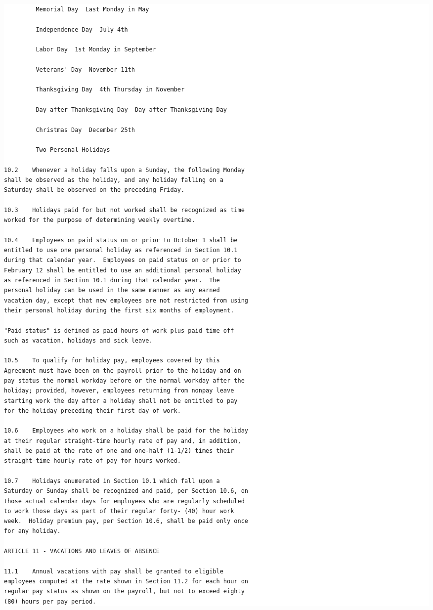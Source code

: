              Memorial Day  Last Monday in May  
  
             Independence Day  July 4th  
  
             Labor Day  1st Monday in September  
  
             Veterans' Day  November 11th  
  
             Thanksgiving Day  4th Thursday in November  
  
             Day after Thanksgiving Day  Day after Thanksgiving Day  
  
             Christmas Day  December 25th  
  
             Two Personal Holidays  
  
    10.2    Whenever a holiday falls upon a Sunday, the following Monday  
    shall be observed as the holiday, and any holiday falling on a  
    Saturday shall be observed on the preceding Friday.  
  
    10.3    Holidays paid for but not worked shall be recognized as time  
    worked for the purpose of determining weekly overtime.  
  
    10.4    Employees on paid status on or prior to October 1 shall be  
    entitled to use one personal holiday as referenced in Section 10.1  
    during that calendar year.  Employees on paid status on or prior to  
    February 12 shall be entitled to use an additional personal holiday  
    as referenced in Section 10.1 during that calendar year.  The  
    personal holiday can be used in the same manner as any earned  
    vacation day, except that new employees are not restricted from using  
    their personal holiday during the first six months of employment.  
  
    "Paid status" is defined as paid hours of work plus paid time off  
    such as vacation, holidays and sick leave.  
  
    10.5    To qualify for holiday pay, employees covered by this  
    Agreement must have been on the payroll prior to the holiday and on  
    pay status the normal workday before or the normal workday after the  
    holiday; provided, however, employees returning from nonpay leave  
    starting work the day after a holiday shall not be entitled to pay  
    for the holiday preceding their first day of work.  
  
    10.6    Employees who work on a holiday shall be paid for the holiday  
    at their regular straight-time hourly rate of pay and, in addition,  
    shall be paid at the rate of one and one-half (1-1/2) times their  
    straight-time hourly rate of pay for hours worked.  
  
    10.7    Holidays enumerated in Section 10.1 which fall upon a  
    Saturday or Sunday shall be recognized and paid, per Section 10.6, on  
    those actual calendar days for employees who are regularly scheduled  
    to work those days as part of their regular forty- (40) hour work  
    week.  Holiday premium pay, per Section 10.6, shall be paid only once  
    for any holiday.  
  
    ARTICLE 11 - VACATIONS AND LEAVES OF ABSENCE  
  
    11.1    Annual vacations with pay shall be granted to eligible  
    employees computed at the rate shown in Section 11.2 for each hour on  
    regular pay status as shown on the payroll, but not to exceed eighty  
    (80) hours per pay period.  
  